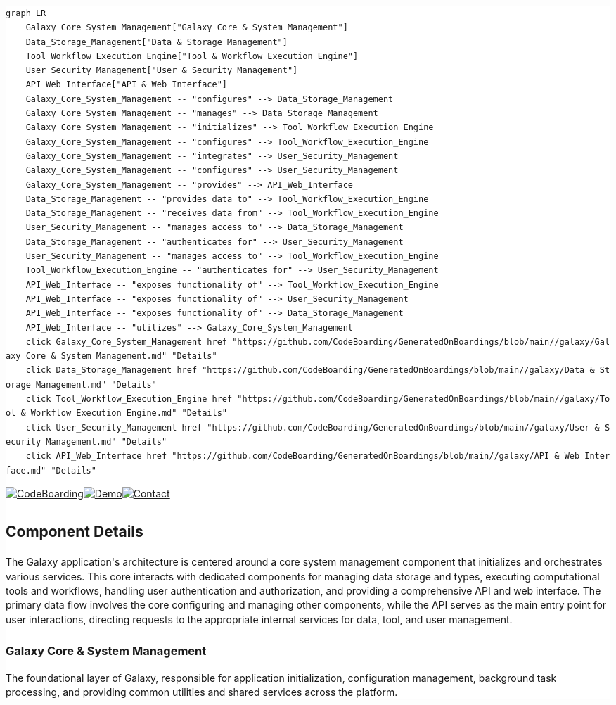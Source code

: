 ```mermaid
graph LR
    Galaxy_Core_System_Management["Galaxy Core & System Management"]
    Data_Storage_Management["Data & Storage Management"]
    Tool_Workflow_Execution_Engine["Tool & Workflow Execution Engine"]
    User_Security_Management["User & Security Management"]
    API_Web_Interface["API & Web Interface"]
    Galaxy_Core_System_Management -- "configures" --> Data_Storage_Management
    Galaxy_Core_System_Management -- "manages" --> Data_Storage_Management
    Galaxy_Core_System_Management -- "initializes" --> Tool_Workflow_Execution_Engine
    Galaxy_Core_System_Management -- "configures" --> Tool_Workflow_Execution_Engine
    Galaxy_Core_System_Management -- "integrates" --> User_Security_Management
    Galaxy_Core_System_Management -- "configures" --> User_Security_Management
    Galaxy_Core_System_Management -- "provides" --> API_Web_Interface
    Data_Storage_Management -- "provides data to" --> Tool_Workflow_Execution_Engine
    Data_Storage_Management -- "receives data from" --> Tool_Workflow_Execution_Engine
    User_Security_Management -- "manages access to" --> Data_Storage_Management
    Data_Storage_Management -- "authenticates for" --> User_Security_Management
    User_Security_Management -- "manages access to" --> Tool_Workflow_Execution_Engine
    Tool_Workflow_Execution_Engine -- "authenticates for" --> User_Security_Management
    API_Web_Interface -- "exposes functionality of" --> Tool_Workflow_Execution_Engine
    API_Web_Interface -- "exposes functionality of" --> User_Security_Management
    API_Web_Interface -- "exposes functionality of" --> Data_Storage_Management
    API_Web_Interface -- "utilizes" --> Galaxy_Core_System_Management
    click Galaxy_Core_System_Management href "https://github.com/CodeBoarding/GeneratedOnBoardings/blob/main//galaxy/Galaxy Core & System Management.md" "Details"
    click Data_Storage_Management href "https://github.com/CodeBoarding/GeneratedOnBoardings/blob/main//galaxy/Data & Storage Management.md" "Details"
    click Tool_Workflow_Execution_Engine href "https://github.com/CodeBoarding/GeneratedOnBoardings/blob/main//galaxy/Tool & Workflow Execution Engine.md" "Details"
    click User_Security_Management href "https://github.com/CodeBoarding/GeneratedOnBoardings/blob/main//galaxy/User & Security Management.md" "Details"
    click API_Web_Interface href "https://github.com/CodeBoarding/GeneratedOnBoardings/blob/main//galaxy/API & Web Interface.md" "Details"
```
[![CodeBoarding](https://img.shields.io/badge/Generated%20by-CodeBoarding-9cf?style=flat-square)](https://github.com/CodeBoarding/GeneratedOnBoardings)[![Demo](https://img.shields.io/badge/Try%20our-Demo-blue?style=flat-square)](https://www.codeboarding.org/demo)[![Contact](https://img.shields.io/badge/Contact%20us%20-%20contact@codeboarding.org-lightgrey?style=flat-square)](mailto:contact@codeboarding.org)

## Component Details

The Galaxy application's architecture is centered around a core system management component that initializes and orchestrates various services. This core interacts with dedicated components for managing data storage and types, executing computational tools and workflows, handling user authentication and authorization, and providing a comprehensive API and web interface. The primary data flow involves the core configuring and managing other components, while the API serves as the main entry point for user interactions, directing requests to the appropriate internal services for data, tool, and user management.

### Galaxy Core & System Management
The foundational layer of Galaxy, responsible for application initialization, configuration management, background task processing, and providing common utilities and shared services across the platform.
